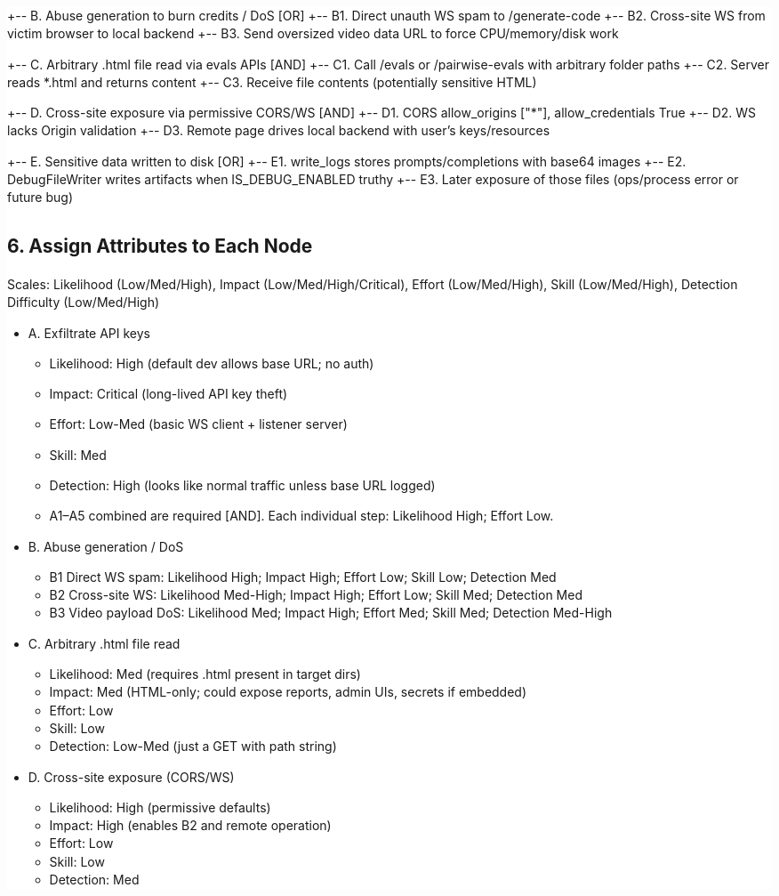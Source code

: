 +-- B. Abuse generation to burn credits / DoS
    [OR]
    +-- B1. Direct unauth WS spam to /generate-code
    +-- B2. Cross-site WS from victim browser to local backend
    +-- B3. Send oversized video data URL to force CPU/memory/disk work

+-- C. Arbitrary .html file read via evals APIs
    [AND]
    +-- C1. Call /evals or /pairwise-evals with arbitrary folder paths
    +-- C2. Server reads *.html and returns content
    +-- C3. Receive file contents (potentially sensitive HTML)

+-- D. Cross-site exposure via permissive CORS/WS
    [AND]
    +-- D1. CORS allow_origins ["*"], allow_credentials True
    +-- D2. WS lacks Origin validation
    +-- D3. Remote page drives local backend with user’s keys/resources

+-- E. Sensitive data written to disk
    [OR]
    +-- E1. write_logs stores prompts/completions with base64 images
    +-- E2. DebugFileWriter writes artifacts when IS_DEBUG_ENABLED truthy
    +-- E3. Later exposure of those files (ops/process error or future bug)

## 6. Assign Attributes to Each Node

Scales: Likelihood (Low/Med/High), Impact (Low/Med/High/Critical), Effort (Low/Med/High), Skill (Low/Med/High), Detection Difficulty (Low/Med/High)

- A. Exfiltrate API keys
  - Likelihood: High (default dev allows base URL; no auth)
  - Impact: Critical (long-lived API key theft)
  - Effort: Low-Med (basic WS client + listener server)
  - Skill: Med
  - Detection: High (looks like normal traffic unless base URL logged)

  - A1–A5 combined are required [AND]. Each individual step: Likelihood High; Effort Low.

- B. Abuse generation / DoS
  - B1 Direct WS spam: Likelihood High; Impact High; Effort Low; Skill Low; Detection Med
  - B2 Cross-site WS: Likelihood Med-High; Impact High; Effort Low; Skill Med; Detection Med
  - B3 Video payload DoS: Likelihood Med; Impact High; Effort Med; Skill Med; Detection Med-High

- C. Arbitrary .html file read
  - Likelihood: Med (requires .html present in target dirs)
  - Impact: Med (HTML-only; could expose reports, admin UIs, secrets if embedded)
  - Effort: Low
  - Skill: Low
  - Detection: Low-Med (just a GET with path string)

- D. Cross-site exposure (CORS/WS)
  - Likelihood: High (permissive defaults)
  - Impact: High (enables B2 and remote operation)
  - Effort: Low
  - Skill: Low
  - Detection: Med
